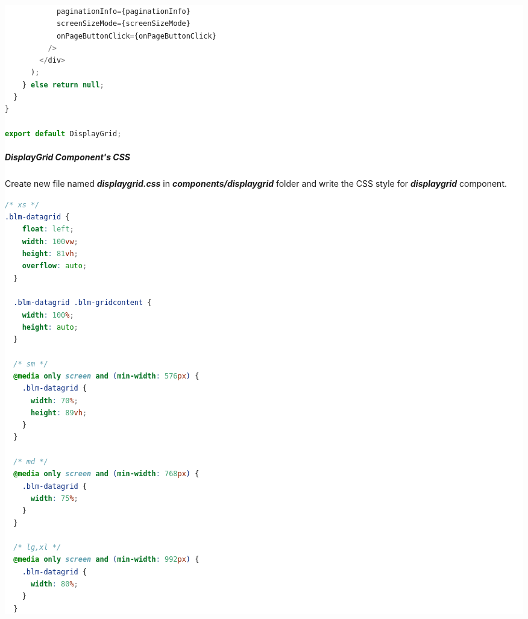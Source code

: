 ```javascript
            paginationInfo={paginationInfo}
            screenSizeMode={screenSizeMode}
            onPageButtonClick={onPageButtonClick}
          />
        </div>
      );
    } else return null;
  }
}

export default DisplayGrid;
```

##### DisplayGrid Component's CSS
Create new file named __*displaygrid.css*__ in __*components/displaygrid*__ folder and write the CSS style for 
__*displaygrid*__ component. 

```CSS
/* xs */
.blm-datagrid {
    float: left;
    width: 100vw;
    height: 81vh;
    overflow: auto;
  }
  
  .blm-datagrid .blm-gridcontent {
    width: 100%;
    height: auto;
  }
  
  /* sm */
  @media only screen and (min-width: 576px) {
    .blm-datagrid {
      width: 70%;
      height: 89vh;
    }
  }
  
  /* md */
  @media only screen and (min-width: 768px) {
    .blm-datagrid {
      width: 75%;
    }
  }
  
  /* lg,xl */
  @media only screen and (min-width: 992px) {
    .blm-datagrid {
      width: 80%;
    }
  }
```
